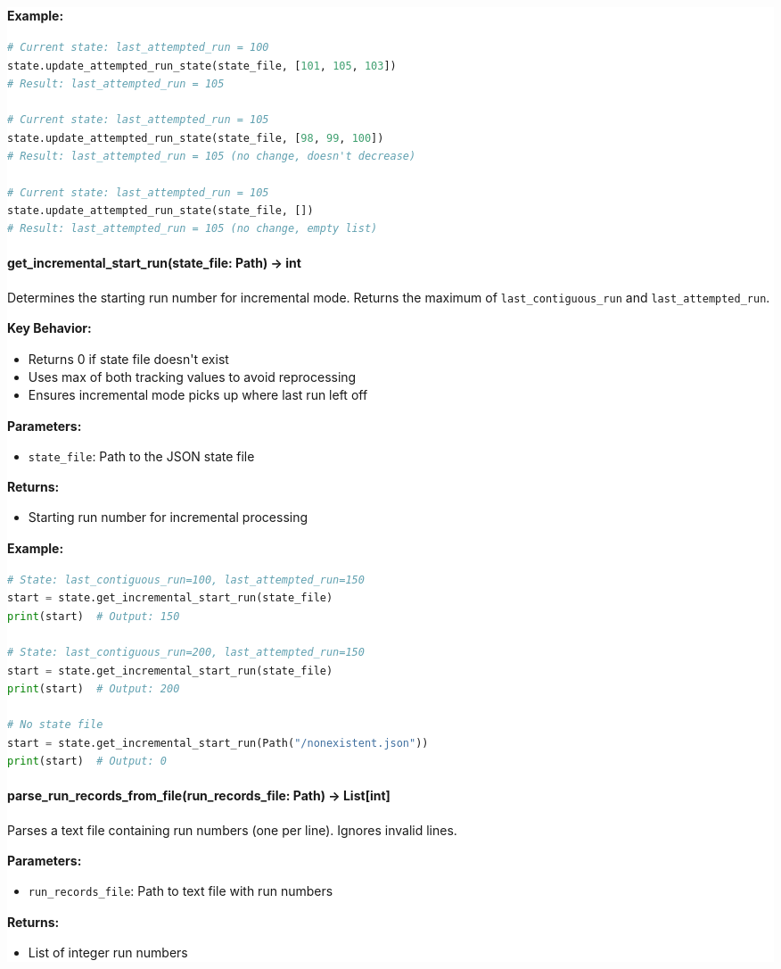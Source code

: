**Example:**
```python
# Current state: last_attempted_run = 100
state.update_attempted_run_state(state_file, [101, 105, 103])
# Result: last_attempted_run = 105

# Current state: last_attempted_run = 105
state.update_attempted_run_state(state_file, [98, 99, 100])
# Result: last_attempted_run = 105 (no change, doesn't decrease)

# Current state: last_attempted_run = 105
state.update_attempted_run_state(state_file, [])
# Result: last_attempted_run = 105 (no change, empty list)
```

#### get_incremental_start_run(state_file: Path) -> int

Determines the starting run number for incremental mode. Returns the maximum of `last_contiguous_run` and `last_attempted_run`.

**Key Behavior:**
- Returns 0 if state file doesn't exist
- Uses max of both tracking values to avoid reprocessing
- Ensures incremental mode picks up where last run left off

**Parameters:**
- `state_file`: Path to the JSON state file

**Returns:**
- Starting run number for incremental processing

**Example:**
```python
# State: last_contiguous_run=100, last_attempted_run=150
start = state.get_incremental_start_run(state_file)
print(start)  # Output: 150

# State: last_contiguous_run=200, last_attempted_run=150
start = state.get_incremental_start_run(state_file)
print(start)  # Output: 200

# No state file
start = state.get_incremental_start_run(Path("/nonexistent.json"))
print(start)  # Output: 0
```

#### parse_run_records_from_file(run_records_file: Path) -> List[int]

Parses a text file containing run numbers (one per line). Ignores invalid lines.

**Parameters:**
- `run_records_file`: Path to text file with run numbers

**Returns:**
- List of integer run numbers
